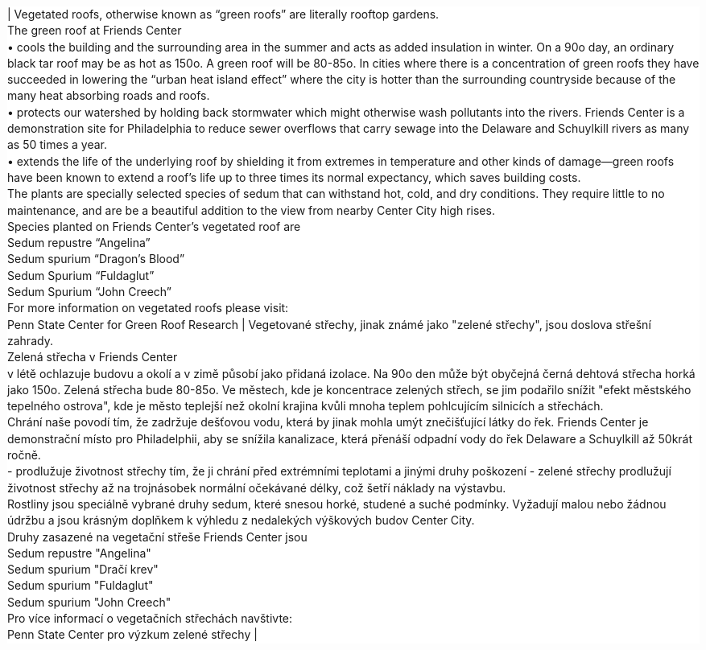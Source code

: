 | Vegetated roofs, otherwise known as “green roofs” are literally rooftop gardens.<br/>The green roof at Friends Center<br/>• cools the building and the surrounding area in the summer and acts as added insulation in winter. On a 90o day, an ordinary black tar roof may be as hot as 150o. A green roof will be 80-85o. In cities where there is a concentration of green roofs they have succeeded in lowering the “urban heat island effect” where the city is hotter than the surrounding countryside because of the many heat absorbing roads and roofs.<br/>• protects our watershed by holding back stormwater which might otherwise wash pollutants into the rivers. Friends Center is a demonstration site for Philadelphia to reduce sewer overflows that carry sewage into the Delaware and Schuylkill rivers as many as 50 times a year.<br/>• extends the life of the underlying roof by shielding it from extremes in temperature and other kinds of damage—green roofs have been known to extend a roof’s life up to three times its normal expectancy, which saves building costs.<br/>The plants are specially selected species of sedum that can withstand hot, cold, and dry conditions. They require little to no maintenance, and are be a beautiful addition to the view from nearby Center City high rises.<br/>Species planted on Friends Center’s vegetated roof are<br/>Sedum repustre “Angelina”<br/>Sedum spurium “Dragon’s Blood”<br/>Sedum Spurium “Fuldaglut”<br/>Sedum Spurium “John Creech”<br/>For more information on vegetated roofs please visit:<br/>Penn State Center for Green Roof Research | Vegetované střechy, jinak známé jako "zelené střechy", jsou doslova střešní zahrady.<br/>Zelená střecha v Friends Center<br/>v létě ochlazuje budovu a okolí a v zimě působí jako přidaná izolace. Na 90o den může být obyčejná černá dehtová střecha horká jako 150o. Zelená střecha bude 80-85o. Ve městech, kde je koncentrace zelených střech, se jim podařilo snížit "efekt městského tepelného ostrova", kde je město teplejší než okolní krajina kvůli mnoha teplem pohlcujícím silnicích a střechách.<br/>Chrání naše povodí tím, že zadržuje dešťovou vodu, která by jinak mohla umýt znečišťující látky do řek. Friends Center je demonstrační místo pro Philadelphii, aby se snížila kanalizace, která přenáší odpadní vody do řek Delaware a Schuylkill až 50krát ročně.<br/>- prodlužuje životnost střechy tím, že ji chrání před extrémními teplotami a jinými druhy poškození - zelené střechy prodlužují životnost střechy až na trojnásobek normální očekávané délky, což šetří náklady na výstavbu.<br/>Rostliny jsou speciálně vybrané druhy sedum, které snesou horké, studené a suché podmínky. Vyžadují malou nebo žádnou údržbu a jsou krásným doplňkem k výhledu z nedalekých výškových budov Center City.<br/>Druhy zasazené na vegetační střeše Friends Center jsou<br/>Sedum repustre "Angelina"<br/>Sedum spurium "Dračí krev"<br/>Sedum spurium "Fuldaglut"<br/>Sedum spurium "John Creech"<br/>Pro více informací o vegetačních střechách navštivte:<br/>Penn State Center pro výzkum zelené střechy |